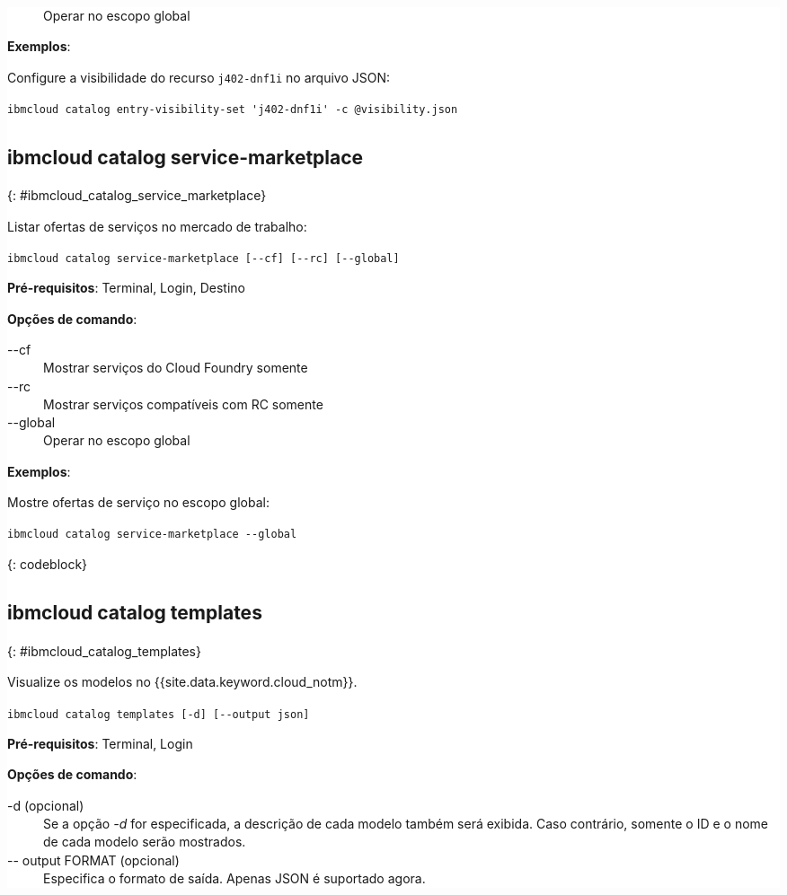   <dd>Operar no escopo global</dd>
</dl>

<strong>Exemplos</strong>:

Configure a visibilidade do recurso `j402-dnf1i` no arquivo JSON:
```
ibmcloud catalog entry-visibility-set 'j402-dnf1i' -c @visibility.json
```

## ibmcloud catalog service-marketplace
{: #ibmcloud_catalog_service_marketplace}

Listar ofertas de serviços no mercado de trabalho:
```
ibmcloud catalog service-marketplace [--cf] [--rc] [--global]
```

<strong>Pré-requisitos</strong>: Terminal, Login, Destino

<strong>Opções de comando</strong>:
<dl>
  <dt>--cf</dt>
  <dd>Mostrar serviços do Cloud Foundry somente</dd>
  <dt>--rc</dt>
  <dd>Mostrar serviços compatíveis com RC somente</dd>
  <dt>--global</dt>
  <dd>Operar no escopo global</dd>
</dl>

<strong>Exemplos</strong>:

Mostre ofertas de serviço no escopo global:
```
ibmcloud catalog service-marketplace --global
```
{: codeblock}

## ibmcloud catalog templates
{: #ibmcloud_catalog_templates}

Visualize os modelos no {{site.data.keyword.cloud_notm}}.
```
ibmcloud catalog templates [-d] [--output json]
```

<strong>Pré-requisitos</strong>: Terminal, Login

<strong>Opções de comando</strong>:

   <dl>
   <dt>-d (opcional)</dt>
   <dd>Se a opção <i>-d</i> for especificada, a descrição de cada modelo também será exibida. Caso contrário, somente o ID e o nome de cada modelo serão mostrados.</dd>
   <dt>-- output FORMAT (opcional)</dt>
   <dd>Especifica o formato de saída. Apenas JSON é suportado agora.</dd>
   </dl>
